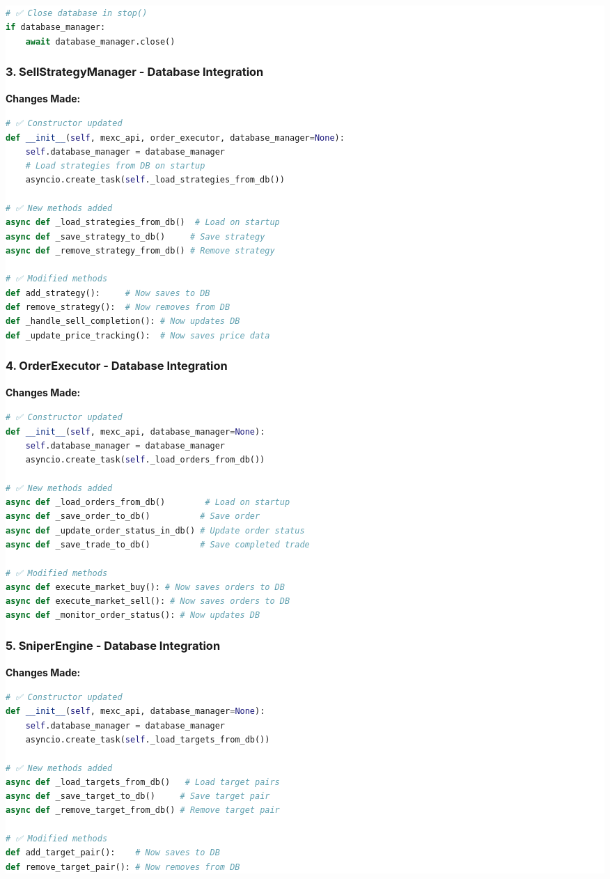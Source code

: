 ```python
# ✅ Close database in stop()
if database_manager:
    await database_manager.close()
```

### **3. SellStrategyManager - Database Integration**
**Changes Made:**
```python
# ✅ Constructor updated
def __init__(self, mexc_api, order_executor, database_manager=None):
    self.database_manager = database_manager
    # Load strategies from DB on startup
    asyncio.create_task(self._load_strategies_from_db())

# ✅ New methods added
async def _load_strategies_from_db()  # Load on startup
async def _save_strategy_to_db()     # Save strategy
async def _remove_strategy_from_db() # Remove strategy

# ✅ Modified methods
def add_strategy():     # Now saves to DB
def remove_strategy():  # Now removes from DB  
def _handle_sell_completion(): # Now updates DB
def _update_price_tracking():  # Now saves price data
```

### **4. OrderExecutor - Database Integration**
**Changes Made:**
```python
# ✅ Constructor updated
def __init__(self, mexc_api, database_manager=None):
    self.database_manager = database_manager
    asyncio.create_task(self._load_orders_from_db())

# ✅ New methods added
async def _load_orders_from_db()        # Load on startup
async def _save_order_to_db()          # Save order
async def _update_order_status_in_db() # Update order status
async def _save_trade_to_db()          # Save completed trade

# ✅ Modified methods  
async def execute_market_buy(): # Now saves orders to DB
async def execute_market_sell(): # Now saves orders to DB
async def _monitor_order_status(): # Now updates DB
```

### **5. SniperEngine - Database Integration**
**Changes Made:**
```python
# ✅ Constructor updated
def __init__(self, mexc_api, database_manager=None):
    self.database_manager = database_manager
    asyncio.create_task(self._load_targets_from_db())

# ✅ New methods added
async def _load_targets_from_db()   # Load target pairs
async def _save_target_to_db()     # Save target pair
async def _remove_target_from_db() # Remove target pair

# ✅ Modified methods
def add_target_pair():    # Now saves to DB
def remove_target_pair(): # Now removes from DB
```
